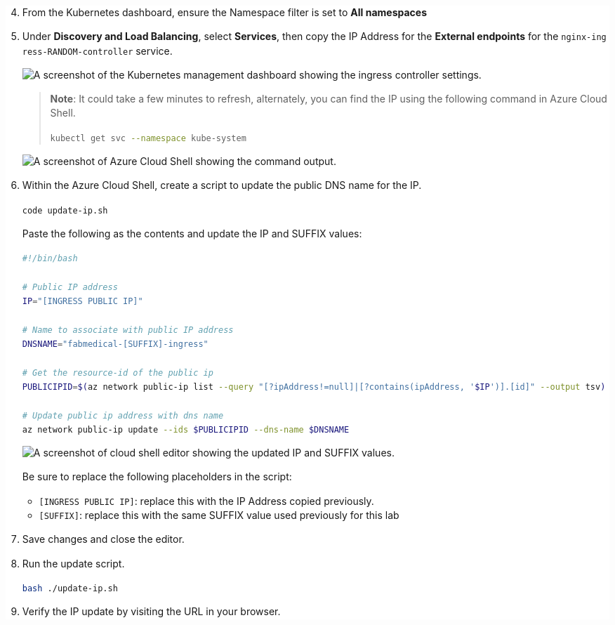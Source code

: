 4. From the Kubernetes dashboard, ensure the Namespace filter is set to **All namespaces**

5. Under **Discovery and Load Balancing**, select **Services**, then copy the IP Address for the **External endpoints** for the `nginx-ingress-RANDOM-controller` service.

   ![A screenshot of the Kubernetes management dashboard showing the ingress controller settings.](media/Ex4-Task5.5.png "Copy ingress controller settings")

    > **Note**: It could take a few minutes to refresh, alternately, you can find the IP using the following command in Azure Cloud Shell.
    >
    > ```bash
    > kubectl get svc --namespace kube-system
    > ```
    >
   ![A screenshot of Azure Cloud Shell showing the command output.](media/Ex4-Task5.5a.png "View the ingress controller LoadBalancer")

6. Within the Azure Cloud Shell, create a script to update the public DNS name for the IP.

   ```bash
   code update-ip.sh
   ```

   Paste the following as the contents and update the IP and SUFFIX values:

   ```bash
   #!/bin/bash

   # Public IP address
   IP="[INGRESS PUBLIC IP]"

   # Name to associate with public IP address
   DNSNAME="fabmedical-[SUFFIX]-ingress"

   # Get the resource-id of the public ip
   PUBLICIPID=$(az network public-ip list --query "[?ipAddress!=null]|[?contains(ipAddress, '$IP')].[id]" --output tsv)

   # Update public ip address with dns name
   az network public-ip update --ids $PUBLICIPID --dns-name $DNSNAME
   ```

   ![A screenshot of cloud shell editor showing the updated IP and SUFFIX values.](media/Ex4-Task5.6.png "Update the IP and SUFFIX values")

   Be sure to replace the following placeholders in the script:

   - `[INGRESS PUBLIC IP]`: replace this with the IP Address copied previously.
   - `[SUFFIX]`: replace this with the same SUFFIX value used previously for this lab

7. Save changes and close the editor.

8. Run the update script.

   ```bash
   bash ./update-ip.sh
   ```

9. Verify the IP update by visiting the URL in your browser.


[logo]: https://github.com/Microsoft/MCW-Template-Cloud-Workshop/raw/master/Media/ms-cloud-workshop.png
[portal]: https://portal.azure.com